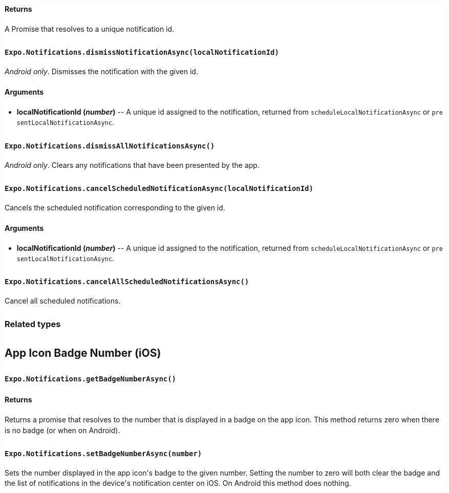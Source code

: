 #### Returns

A Promise that resolves to a unique notification id.

### `Expo.Notifications.dismissNotificationAsync(localNotificationId)`

_Android only_. Dismisses the notification with the given id.

#### Arguments

-   **localNotificationId (_number_)** -- A unique id assigned to the notification, returned from `scheduleLocalNotificationAsync` or `presentLocalNotificationAsync`.

### `Expo.Notifications.dismissAllNotificationsAsync()`

_Android only_. Clears any notifications that have been presented by the app.

### `Expo.Notifications.cancelScheduledNotificationAsync(localNotificationId)`

Cancels the scheduled notification corresponding to the given id.

#### Arguments

-   **localNotificationId (_number_)** -- A unique id assigned to the notification, returned from `scheduleLocalNotificationAsync` or `presentLocalNotificationAsync`.

### `Expo.Notifications.cancelAllScheduledNotificationsAsync()`

Cancel all scheduled notifications.

### Related types



## App Icon Badge Number (iOS)

### `Expo.Notifications.getBadgeNumberAsync()`

#### Returns

Returns a promise that resolves to the number that is displayed in a badge on the app icon. This method returns zero when there is no badge (or when on Android).

### `Expo.Notifications.setBadgeNumberAsync(number)`

Sets the number displayed in the app icon's badge to the given number. Setting the number to zero will both clear the badge and the list of notifications in the device's notification center on iOS. On Android this method does nothing.
